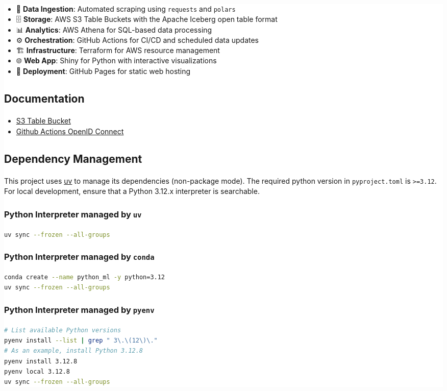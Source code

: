 - 🔄 **Data Ingestion**: Automated scraping using `requests` and `polars`
- 🗄️ **Storage**: AWS S3 Table Buckets with the Apache Iceberg open table format
- 📊 **Analytics**: AWS Athena for SQL-based data processing
- ⚙️ **Orchestration**: GitHub Actions for CI/CD and scheduled data updates
- 🏗️ **Infrastructure**: Terraform for AWS resource management
- 🌐 **Web App**: Shiny for Python with interactive visualizations
- 🚀 **Deployment**: GitHub Pages for static web hosting

## Documentation

- [S3 Table Bucket](terraform/docs/s3_table_bucket.md)
- [Github Actions OpenID Connect](terraform/docs/github_action_oidc.md)

## Dependency Management

This project uses [uv](https://docs.astral.sh/uv/getting-started/installation/) to manage its dependencies (non-package mode). The required python version in `pyproject.toml` is `>=3.12`. For local development, ensure that a Python 3.12.x interpreter is searchable.

### Python Interpreter managed by `uv`

```bash
uv sync --frozen --all-groups
```

### Python Interpreter managed by `conda`

```bash
conda create --name python_ml -y python=3.12
uv sync --frozen --all-groups
```

### Python Interpreter managed by `pyenv`

```bash
# List available Python versions
pyenv install --list | grep " 3\.\(12\)\."
# As an example, install Python 3.12.8
pyenv install 3.12.8
pyenv local 3.12.8
uv sync --frozen --all-groups
```
